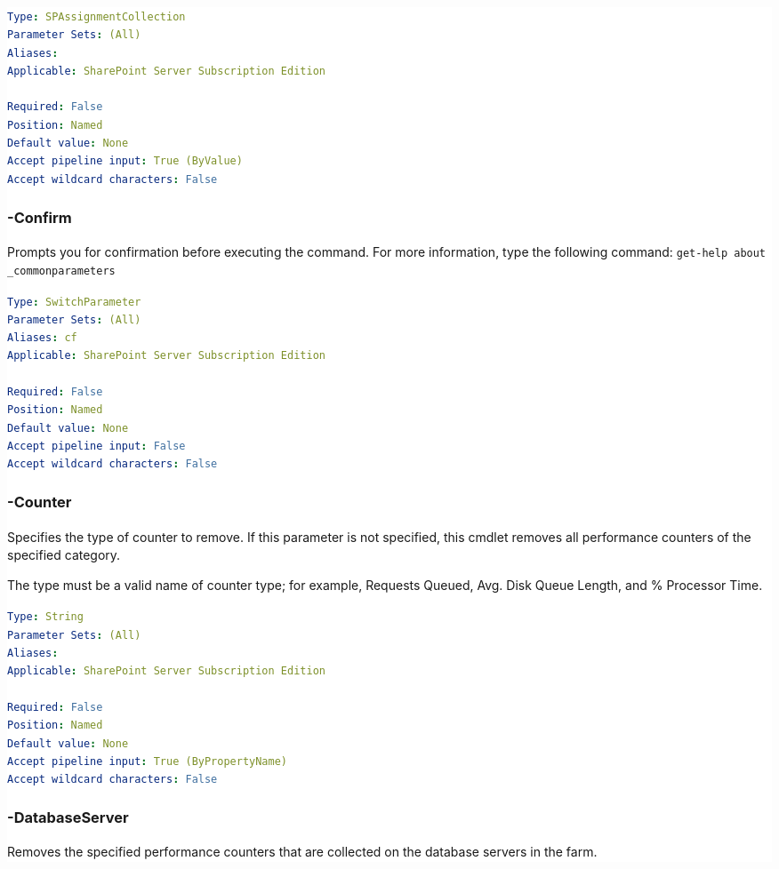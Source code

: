 ```yaml
Type: SPAssignmentCollection
Parameter Sets: (All)
Aliases: 
Applicable: SharePoint Server Subscription Edition

Required: False
Position: Named
Default value: None
Accept pipeline input: True (ByValue)
Accept wildcard characters: False
```

### -Confirm
Prompts you for confirmation before executing the command.
For more information, type the following command: `get-help about_commonparameters`

```yaml
Type: SwitchParameter
Parameter Sets: (All)
Aliases: cf
Applicable: SharePoint Server Subscription Edition

Required: False
Position: Named
Default value: None
Accept pipeline input: False
Accept wildcard characters: False
```

### -Counter
Specifies the type of counter to remove.
If this parameter is not specified, this cmdlet removes all performance counters of the specified category.

The type must be a valid name of counter type; for example, Requests Queued, Avg.
Disk Queue Length, and % Processor Time.

```yaml
Type: String
Parameter Sets: (All)
Aliases: 
Applicable: SharePoint Server Subscription Edition

Required: False
Position: Named
Default value: None
Accept pipeline input: True (ByPropertyName)
Accept wildcard characters: False
```

### -DatabaseServer
Removes the specified performance counters that are collected on the database servers in the farm.
